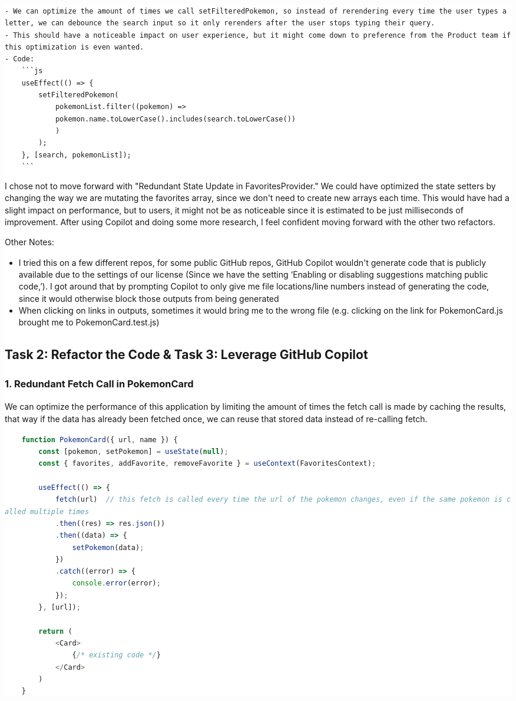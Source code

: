     - We can optimize the amount of times we call setFilteredPokemon, so instead of rerendering every time the user types a letter, we can debounce the search input so it only rerenders after the user stops typing their query.
    - This should have a noticeable impact on user experience, but it might come down to preference from the Product team if this optimization is even wanted.
    - Code:
        ```js
        useEffect(() => {
            setFilteredPokemon(
                pokemonList.filter((pokemon) =>
                pokemon.name.toLowerCase().includes(search.toLowerCase())
                )
            );
        }, [search, pokemonList]);
        ```


I chose not to move forward with "Redundant State Update in FavoritesProvider." We could have optimized the state setters by changing the way we are mutating the favorites array, since we don't need to create new arrays each time. This would have had a slight impact on performance, but to users, it might not be as noticeable since it is estimated to be just milliseconds of improvement. After using Copilot and doing some more research, I feel confident moving forward with the other two refactors.


Other Notes:
- I tried this on a few different repos, for some public GitHub repos, GitHub Copilot wouldn't generate code that is publicly available due to the settings of our license (Since we have the setting ‘Enabling or disabling suggestions matching public code,’). I got around that by prompting Copilot to only give me file locations/line numbers instead of generating the code, since it would otherwise block those outputs from being generated
- When clicking on links in outputs, sometimes it would bring me to the wrong file (e.g. clicking on the link for PokemonCard.js brought me to PokemonCard.test.js)

## Task 2: Refactor the Code & Task 3: Leverage GitHub Copilot

### 1. Redundant Fetch Call in PokemonCard
We can optimize the performance of this application by limiting the amount of times the fetch call is made by caching the results, that way if the data has already been fetched once, we can reuse that stored data instead of re-calling fetch.

```js
    function PokemonCard({ url, name }) {
        const [pokemon, setPokemon] = useState(null);
        const { favorites, addFavorite, removeFavorite } = useContext(FavoritesContext);

        useEffect(() => {
            fetch(url)  // this fetch is called every time the url of the pokemon changes, even if the same pokemon is called multiple times
            .then((res) => res.json())
            .then((data) => {
                setPokemon(data);
            })
            .catch((error) => {
                console.error(error);
            });
        }, [url]);

        return (
            <Card>
                {/* existing code */}
            </Card>
        )
    }
```